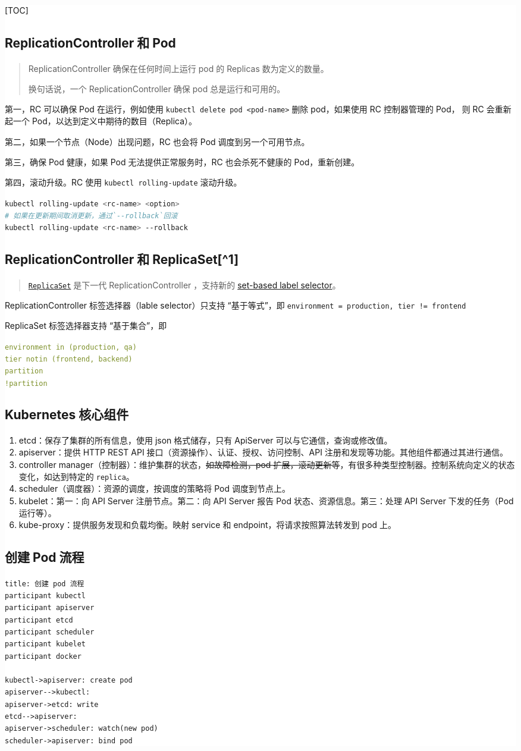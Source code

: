 [TOC]

## ReplicationController 和 Pod

> ReplicationController 确保在任何时间上运行 pod 的 Replicas 数为定义的数量。
>
> 换句话说，一个 ReplicationController 确保 pod 总是运行和可用的。

第一，RC 可以确保 Pod 在运行，例如使用 `kubectl delete pod <pod-name>` 删除 pod，如果使用 RC 控制器管理的 Pod， 则 RC 会重新起一个 Pod，以达到定义中期待的数目（Replica）。

第二，如果一个节点（Node）出现问题，RC 也会将 Pod 调度到另一个可用节点。

第三，确保 Pod 健康，如果 Pod 无法提供正常服务时，RC 也会杀死不健康的 Pod，重新创建。

第四，滚动升级。RC 使用 `kubectl rolling-update` 滚动升级。

```bash
kubectl rolling-update <rc-name> <option>
# 如果在更新期间取消更新，通过`--rollback`回滚
kubectl rolling-update <rc-name> --rollback
```

## ReplicationController 和 ReplicaSet[^1]

> [`ReplicaSet`](https://k8smeetup.github.io/docs/concepts/workloads/controllers/replicaset/) 是下一代 ReplicationController ，支持新的 [set-based label selector](https://k8smeetup.github.io/docs/user-guide/labels/#set-based-requirement)。

ReplicationController 标签选择器（lable selector）只支持 “基于等式”，即 `environment = production,
tier != frontend` 

ReplicaSet 标签选择器支持 “基于集合”，即

```yaml
environment in (production, qa)
tier notin (frontend, backend)
partition
!partition
```

## Kubernetes 核心组件

1. etcd：保存了集群的所有信息，使用 json 格式储存，只有 ApiServer 可以与它通信，查询或修改值。
2. apiserver：提供 HTTP REST API 接口（资源操作）、认证、授权、访问控制、API 注册和发现等功能。其他组件都通过其进行通信。
3. controller manager（控制器）：维护集群的状态，~~如故障检测，pod 扩展，滚动更新等~~，有很多种类型控制器。控制系统向定义的状态变化，如达到特定的 `replica`。
4. scheduler（调度器）：资源的调度，按调度的策略将 Pod 调度到节点上。
5. kubelet：第一：向 API Server 注册节点。第二：向 API Server 报告 Pod 状态、资源信息。第三：处理 API Server 下发的任务（Pod 运行等）。
6. kube-proxy：提供服务发现和负载均衡。映射 service 和 endpoint，将请求按照算法转发到 pod 上。

## 创建 Pod 流程

``` sequence
title: 创建 pod 流程
participant kubectl
participant apiserver
participant etcd
participant scheduler
participant kubelet
participant docker

kubectl->apiserver: create pod
apiserver-->kubectl:
apiserver->etcd: write
etcd-->apiserver:
apiserver->scheduler: watch(new pod)
scheduler->apiserver: bind pod
```